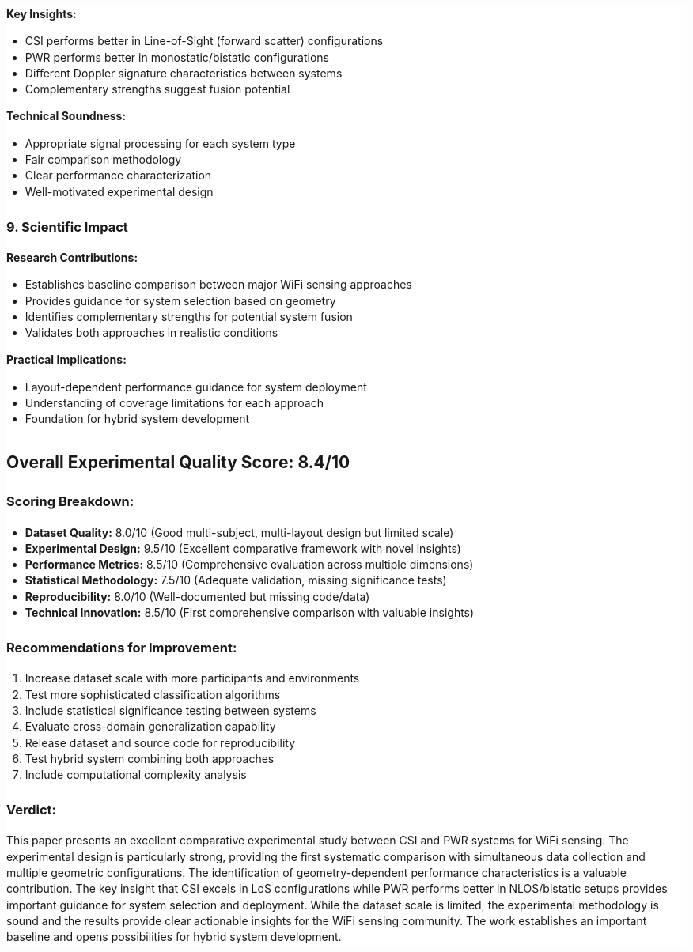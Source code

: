 **Key Insights:**
- CSI performs better in Line-of-Sight (forward scatter) configurations
- PWR performs better in monostatic/bistatic configurations
- Different Doppler signature characteristics between systems
- Complementary strengths suggest fusion potential

**Technical Soundness:**
- Appropriate signal processing for each system type
- Fair comparison methodology
- Clear performance characterization
- Well-motivated experimental design

### 9. Scientific Impact

**Research Contributions:**
- Establishes baseline comparison between major WiFi sensing approaches
- Provides guidance for system selection based on geometry
- Identifies complementary strengths for potential system fusion
- Validates both approaches in realistic conditions

**Practical Implications:**
- Layout-dependent performance guidance for system deployment
- Understanding of coverage limitations for each approach
- Foundation for hybrid system development

## Overall Experimental Quality Score: 8.4/10

### Scoring Breakdown:
- **Dataset Quality:** 8.0/10 (Good multi-subject, multi-layout design but limited scale)
- **Experimental Design:** 9.5/10 (Excellent comparative framework with novel insights)
- **Performance Metrics:** 8.5/10 (Comprehensive evaluation across multiple dimensions)
- **Statistical Methodology:** 7.5/10 (Adequate validation, missing significance tests)
- **Reproducibility:** 8.0/10 (Well-documented but missing code/data)
- **Technical Innovation:** 8.5/10 (First comprehensive comparison with valuable insights)

### Recommendations for Improvement:
1. Increase dataset scale with more participants and environments
2. Test more sophisticated classification algorithms
3. Include statistical significance testing between systems
4. Evaluate cross-domain generalization capability
5. Release dataset and source code for reproducibility
6. Test hybrid system combining both approaches
7. Include computational complexity analysis

### Verdict:
This paper presents an excellent comparative experimental study between CSI and PWR systems for WiFi sensing. The experimental design is particularly strong, providing the first systematic comparison with simultaneous data collection and multiple geometric configurations. The identification of geometry-dependent performance characteristics is a valuable contribution. The key insight that CSI excels in LoS configurations while PWR performs better in NLOS/bistatic setups provides important guidance for system selection and deployment. While the dataset scale is limited, the experimental methodology is sound and the results provide clear actionable insights for the WiFi sensing community. The work establishes an important baseline and opens possibilities for hybrid system development.